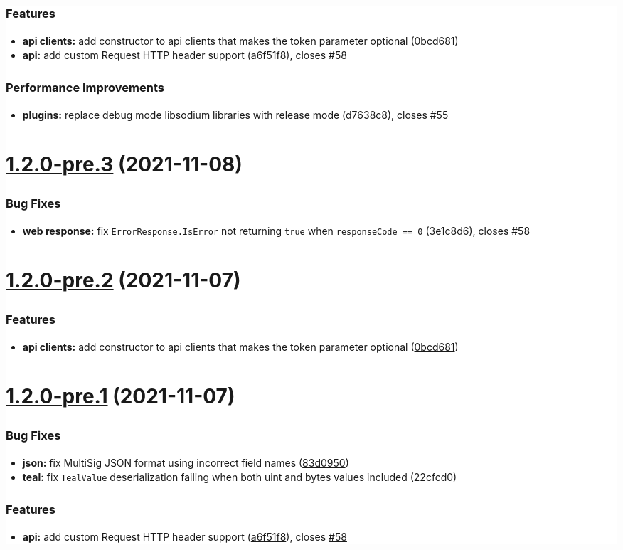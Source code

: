 
### Features

* **api clients:** add constructor to api clients that makes the token parameter optional ([0bcd681](https://github.com/CareBoo/unity-algorand-sdk/commit/0bcd681ebb7f92822342a7bea5a9b448c7b03ec6))
* **api:** add custom Request HTTP header support ([a6f51f8](https://github.com/CareBoo/unity-algorand-sdk/commit/a6f51f8df7bd2f61b3fcf02cbc61932d849d80aa)), closes [#58](https://github.com/CareBoo/unity-algorand-sdk/issues/58)


### Performance Improvements

* **plugins:** replace debug mode libsodium libraries with release mode ([d7638c8](https://github.com/CareBoo/unity-algorand-sdk/commit/d7638c8fbe36dfd0a07bca01df8c0b46131b30af)), closes [#55](https://github.com/CareBoo/unity-algorand-sdk/issues/55)

# [1.2.0-pre.3](https://github.com/CareBoo/unity-algorand-sdk/compare/v1.2.0-pre.2...v1.2.0-pre.3) (2021-11-08)


### Bug Fixes

* **web response:** fix `ErrorResponse.IsError` not returning `true` when `responseCode == 0` ([3e1c8d6](https://github.com/CareBoo/unity-algorand-sdk/commit/3e1c8d6aefb868683ef1dc241173674990081c70)), closes [#58](https://github.com/CareBoo/unity-algorand-sdk/issues/58)

# [1.2.0-pre.2](https://github.com/CareBoo/unity-algorand-sdk/compare/v1.2.0-pre.1...v1.2.0-pre.2) (2021-11-07)


### Features

* **api clients:** add constructor to api clients that makes the token parameter optional ([0bcd681](https://github.com/CareBoo/unity-algorand-sdk/commit/0bcd681ebb7f92822342a7bea5a9b448c7b03ec6))

# [1.2.0-pre.1](https://github.com/CareBoo/unity-algorand-sdk/compare/v1.1.1-pre.1...v1.2.0-pre.1) (2021-11-07)


### Bug Fixes

* **json:** fix MultiSig JSON format using incorrect field names ([83d0950](https://github.com/CareBoo/unity-algorand-sdk/commit/83d09509d990f6fdbc299733a3d2deea6e89d2c7))
* **teal:** fix `TealValue` deserialization failing when both uint and bytes values included ([22cfcd0](https://github.com/CareBoo/unity-algorand-sdk/commit/22cfcd08cfef6ba25404a6123edca3d2aff9d6fe))


### Features

* **api:** add custom Request HTTP header support ([a6f51f8](https://github.com/CareBoo/unity-algorand-sdk/commit/a6f51f8df7bd2f61b3fcf02cbc61932d849d80aa)), closes [#58](https://github.com/CareBoo/unity-algorand-sdk/issues/58)
